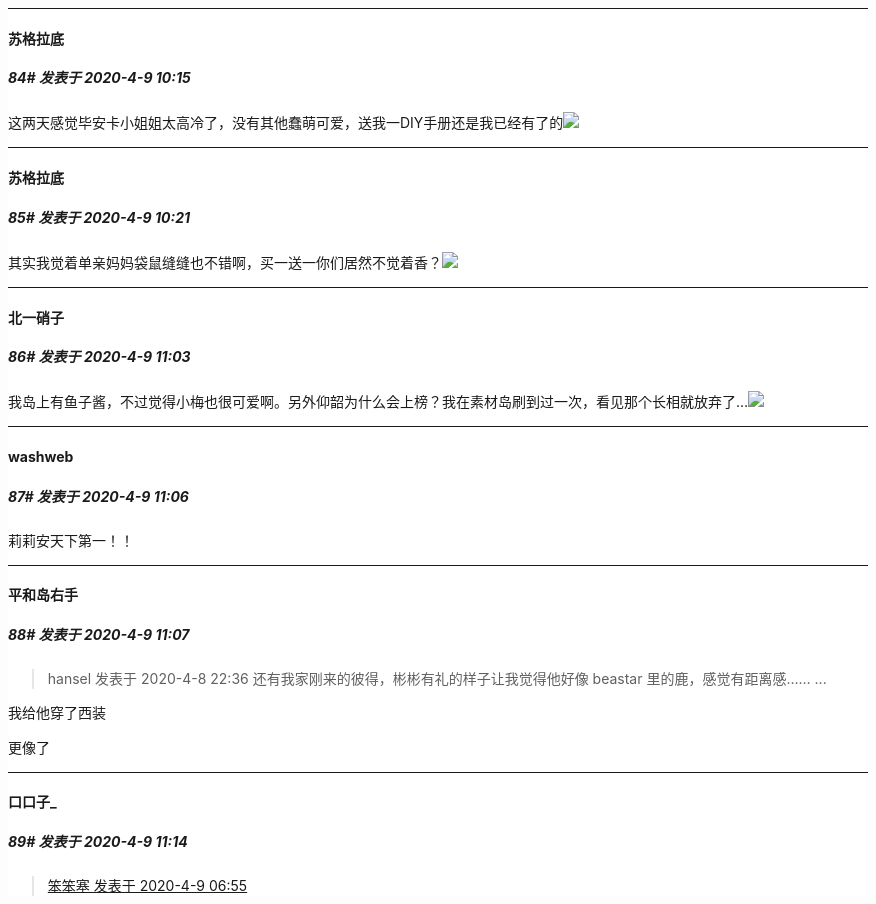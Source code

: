 
-----

####  苏格拉底  
##### 84#       发表于 2020-4-9 10:15


这两天感觉毕安卡小姐姐太高冷了，没有其他蠢萌可爱，送我一DIY手册还是我已经有了的<img src="https://static.saraba1st.com/image/smiley/face2017/068.png" referrerpolicy="no-referrer">


-----

####  苏格拉底  
##### 85#       发表于 2020-4-9 10:21


其实我觉着单亲妈妈袋鼠缝缝也不错啊，买一送一你们居然不觉着香？<img src="https://static.saraba1st.com/image/smiley/face2017/067.png" referrerpolicy="no-referrer">


-----

####  北一硝子  
##### 86#       发表于 2020-4-9 11:03


我岛上有鱼子酱，不过觉得小梅也很可爱啊。另外仰韶为什么会上榜？我在素材岛刷到过一次，看见那个长相就放弃了…<img src="https://static.saraba1st.com/image/smiley/face2017/001.png" referrerpolicy="no-referrer">


-----

####  washweb  
##### 87#       发表于 2020-4-9 11:06


莉莉安天下第一！！


-----

####  平和岛右手  
##### 88#       发表于 2020-4-9 11:07


<blockquote>hansel 发表于 2020-4-8 22:36
还有我家刚来的彼得，彬彬有礼的样子让我觉得他好像 beastar 里的鹿，感觉有距离感…… ...</blockquote>
我给他穿了西装

 更像了


-----

####  口口子_  
##### 89#       发表于 2020-4-9 11:14


<blockquote><a href="httphttps://bbs.saraba1st.com/2b/forum.php?mod=redirect&amp;goto=findpost&amp;pid=47020751&amp;ptid=1923158" target="_blank">笨笨塞 发表于 2020-4-9 06:55</a>
